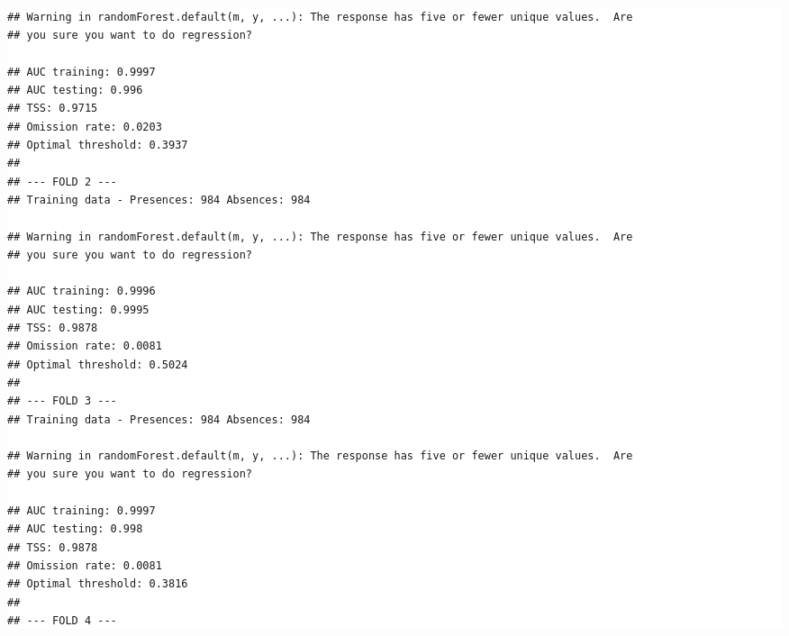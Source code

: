     ## Warning in randomForest.default(m, y, ...): The response has five or fewer unique values.  Are
    ## you sure you want to do regression?

    ## AUC training: 0.9997 
    ## AUC testing: 0.996 
    ## TSS: 0.9715 
    ## Omission rate: 0.0203 
    ## Optimal threshold: 0.3937 
    ## 
    ## --- FOLD 2 ---
    ## Training data - Presences: 984 Absences: 984

    ## Warning in randomForest.default(m, y, ...): The response has five or fewer unique values.  Are
    ## you sure you want to do regression?

    ## AUC training: 0.9996 
    ## AUC testing: 0.9995 
    ## TSS: 0.9878 
    ## Omission rate: 0.0081 
    ## Optimal threshold: 0.5024 
    ## 
    ## --- FOLD 3 ---
    ## Training data - Presences: 984 Absences: 984

    ## Warning in randomForest.default(m, y, ...): The response has five or fewer unique values.  Are
    ## you sure you want to do regression?

    ## AUC training: 0.9997 
    ## AUC testing: 0.998 
    ## TSS: 0.9878 
    ## Omission rate: 0.0081 
    ## Optimal threshold: 0.3816 
    ## 
    ## --- FOLD 4 ---